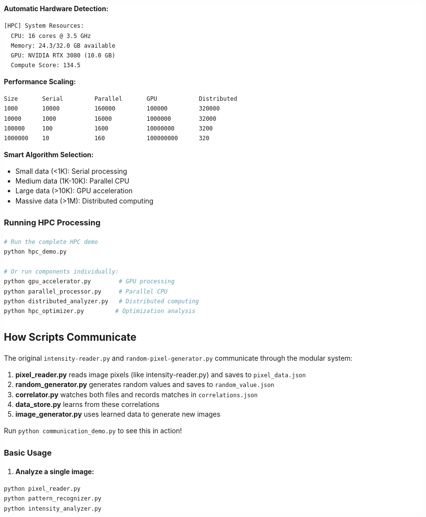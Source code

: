 **Automatic Hardware Detection:**
```
[HPC] System Resources:
  CPU: 16 cores @ 3.5 GHz
  Memory: 24.3/32.0 GB available
  GPU: NVIDIA RTX 3080 (10.0 GB)
  Compute Score: 134.5
```

**Performance Scaling:**
```
Size       Serial         Parallel       GPU            Distributed    
1000       10000          160000         100000         320000         
10000      1000           16000          1000000        32000          
100000     100            1600           10000000       3200           
1000000    10             160            100000000      320            
```

**Smart Algorithm Selection:**
- Small data (<1K): Serial processing
- Medium data (1K-10K): Parallel CPU
- Large data (>10K): GPU acceleration
- Massive data (>1M): Distributed computing

### Running HPC Processing

```bash
# Run the complete HPC demo
python hpc_demo.py

# Or run components individually:
python gpu_accelerator.py        # GPU processing
python parallel_processor.py     # Parallel CPU
python distributed_analyzer.py   # Distributed computing
python hpc_optimizer.py         # Optimization analysis
```

## How Scripts Communicate

The original `intensity-reader.py` and `random-pixel-generator.py` communicate through the modular system:

1. **pixel_reader.py** reads image pixels (like intensity-reader.py) and saves to `pixel_data.json`
2. **random_generator.py** generates random values and saves to `random_value.json`
3. **correlator.py** watches both files and records matches in `correlations.json`
4. **data_store.py** learns from these correlations
5. **image_generator.py** uses learned data to generate new images

Run `python communication_demo.py` to see this in action!

### Basic Usage

1. **Analyze a single image:**
```bash
python pixel_reader.py
python pattern_recognizer.py
python intensity_analyzer.py
```
